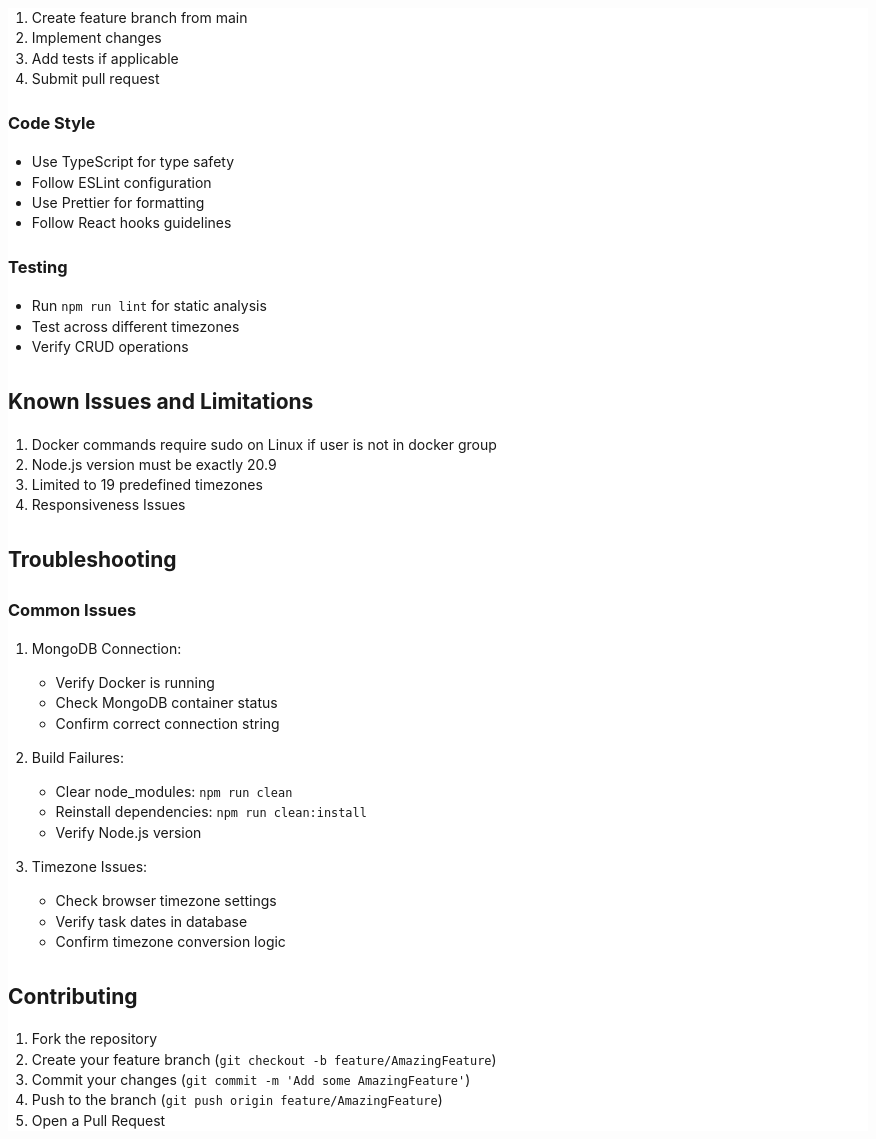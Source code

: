 1. Create feature branch from main
2. Implement changes
3. Add tests if applicable
4. Submit pull request

### Code Style

- Use TypeScript for type safety
- Follow ESLint configuration
- Use Prettier for formatting
- Follow React hooks guidelines

### Testing

- Run `npm run lint` for static analysis
- Test across different timezones
- Verify CRUD operations

## Known Issues and Limitations

1. Docker commands require sudo on Linux if user is not in docker group
2. Node.js version must be exactly 20.9
3. Limited to 19 predefined timezones
4. Responsiveness Issues

## Troubleshooting

### Common Issues

1. MongoDB Connection:

   - Verify Docker is running
   - Check MongoDB container status
   - Confirm correct connection string

2. Build Failures:

   - Clear node_modules: `npm run clean`
   - Reinstall dependencies: `npm run clean:install`
   - Verify Node.js version

3. Timezone Issues:
   - Check browser timezone settings
   - Verify task dates in database
   - Confirm timezone conversion logic

## Contributing

1. Fork the repository
2. Create your feature branch (`git checkout -b feature/AmazingFeature`)
3. Commit your changes (`git commit -m 'Add some AmazingFeature'`)
4. Push to the branch (`git push origin feature/AmazingFeature`)
5. Open a Pull Request
